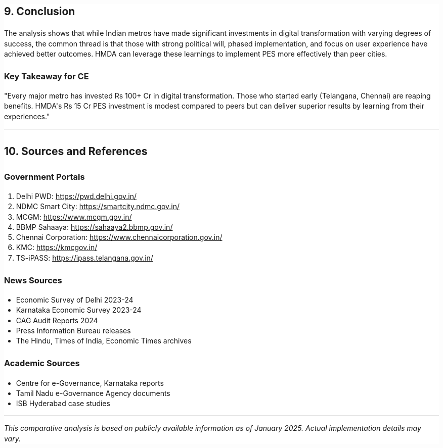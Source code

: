 
## 9. Conclusion

The analysis shows that while Indian metros have made significant investments in digital transformation with varying degrees of success, the common thread is that those with strong political will, phased implementation, and focus on user experience have achieved better outcomes. HMDA can leverage these learnings to implement PES more effectively than peer cities.

### Key Takeaway for CE
"Every major metro has invested Rs 100+ Cr in digital transformation. Those who started early (Telangana, Chennai) are reaping benefits. HMDA's Rs 15 Cr PES investment is modest compared to peers but can deliver superior results by learning from their experiences."

---

## 10. Sources and References

### Government Portals
1. Delhi PWD: https://pwd.delhi.gov.in/
2. NDMC Smart City: https://smartcity.ndmc.gov.in/
3. MCGM: https://www.mcgm.gov.in/
4. BBMP Sahaaya: https://sahaaya2.bbmp.gov.in/
5. Chennai Corporation: https://www.chennaicorporation.gov.in/
6. KMC: https://kmcgov.in/
7. TS-iPASS: https://ipass.telangana.gov.in/

### News Sources
- Economic Survey of Delhi 2023-24
- Karnataka Economic Survey 2023-24
- CAG Audit Reports 2024
- Press Information Bureau releases
- The Hindu, Times of India, Economic Times archives

### Academic Sources
- Centre for e-Governance, Karnataka reports
- Tamil Nadu e-Governance Agency documents
- ISB Hyderabad case studies

---

*This comparative analysis is based on publicly available information as of January 2025. Actual implementation details may vary.*